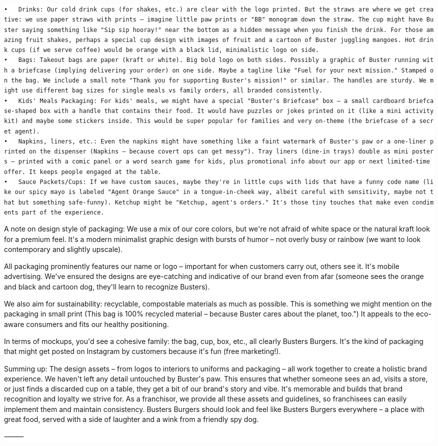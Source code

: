 	•	Drinks: Our cold drink cups (for shakes, etc.) are clear with the logo printed. But the straws are where we get creative: we use paper straws with prints – imagine little paw prints or "BB" monogram down the straw. The cup might have Buster saying something like "Sip sip hooray!" near the bottom as a hidden message when you finish the drink. For those amazing fruit shakes, perhaps a special cup design with images of fruit and a cartoon of Buster juggling mangoes. Hot drink cups (if we serve coffee) would be orange with a black lid, minimalistic logo on side.
	•	Bags: Takeout bags are paper (kraft or white). Big bold logo on both sides. Possibly a graphic of Buster running with a briefcase (implying delivering your order) on one side. Maybe a tagline like "Fuel for your next mission." Stamped on the bag. We include a small note "Thank you for supporting Buster's mission!" or similar. The handles are sturdy. We might use different bag sizes for single meals vs family orders, all branded consistently.
	•	Kids' Meals Packaging: For kids' meals, we might have a special "Buster's Briefcase" box – a small cardboard briefcase-shaped box with a handle that contains their food. It would have puzzles or jokes printed on it (like a mini activity kit) and maybe some stickers inside. This would be super popular for families and very on-theme (the briefcase of a secret agent).
	•	Napkins, liners, etc.: Even the napkins might have something like a faint watermark of Buster's paw or a one-liner printed on the dispenser (Napkins – because covert ops can get messy"). Tray liners (dine-in trays) double as mini posters – printed with a comic panel or a word search game for kids, plus promotional info about our app or next limited-time offer. It keeps people engaged at the table.
	•	Sauce Packets/Cups: If we have custom sauces, maybe they're in little cups with lids that have a funny code name (like our spicy mayo is labeled "Agent Orange Sauce" in a tongue-in-cheek way, albeit careful with sensitivity, maybe not that but something safe-funny). Ketchup might be "Ketchup, agent's orders." It's those tiny touches that make even condiments part of the experience.

A note on design style of packaging: We use a mix of our core colors, but we're not afraid of white space or the natural kraft look for a premium feel. It's a modern minimalist graphic design with bursts of humor – not overly busy or rainbow (we want to look contemporary and slightly upscale).

All packaging prominently features our name or logo – important for when customers carry out, others see it. It's mobile advertising. We've ensured the designs are eye-catching and indicative of our brand even from afar (someone sees the orange and black and cartoon dog, they'll learn to recognize Busters).

We also aim for sustainability: recyclable, compostable materials as much as possible. This is something we might mention on the packaging in small print (This bag is 100% recycled material – because Buster cares about the planet, too.") It appeals to the eco-aware consumers and fits our healthy positioning.

In terms of mockups, you'd see a cohesive family: the bag, cup, box, etc., all clearly Busters Burgers. It's the kind of packaging that might get posted on Instagram by customers because it's fun (free marketing!).

Summing up: The design assets – from logos to interiors to uniforms and packaging – all work together to create a holistic brand experience. We haven't left any detail untouched by Buster's paw. This ensures that whether someone sees an ad, visits a store, or just finds a discarded cup on a table, they get a bit of our brand's story and vibe. It's memorable and builds that brand recognition and loyalty we strive for. As a franchisor, we provide all these assets and guidelines, so franchisees can easily implement them and maintain consistency. Busters Burgers should look and feel like Busters Burgers everywhere – a place with great food, served with a side of laughter and a wink from a friendly spy dog.

⸻
